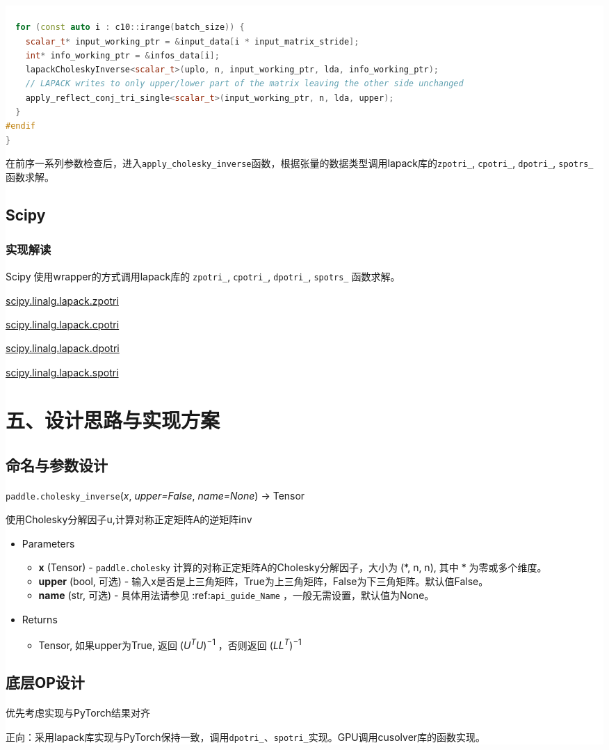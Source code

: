 ```C++

  for (const auto i : c10::irange(batch_size)) {
    scalar_t* input_working_ptr = &input_data[i * input_matrix_stride];
    int* info_working_ptr = &infos_data[i];
    lapackCholeskyInverse<scalar_t>(uplo, n, input_working_ptr, lda, info_working_ptr);
    // LAPACK writes to only upper/lower part of the matrix leaving the other side unchanged
    apply_reflect_conj_tri_single<scalar_t>(input_working_ptr, n, lda, upper);
  }
#endif
}
```
在前序一系列参数检查后，进入`apply_cholesky_inverse`函数，根据张量的数据类型调用lapack库的``zpotri_``, ``cpotri_``, ``dpotri_``, ``spotrs_`` 函数求解。


## Scipy

### 实现解读
Scipy 使用wrapper的方式调用lapack库的 ``zpotri_``, ``cpotri_``, ``dpotri_``, ``spotrs_`` 函数求解。

[scipy.linalg.lapack.zpotri](https://docs.scipy.org/doc/scipy/reference/generated/scipy.linalg.lapack.zpotri.html)

[scipy.linalg.lapack.cpotri](https://docs.scipy.org/doc/scipy/reference/generated/scipy.linalg.lapack.cpotri.html)

[scipy.linalg.lapack.dpotri](https://docs.scipy.org/doc/scipy/reference/generated/scipy.linalg.lapack.dpotri.html)

[scipy.linalg.lapack.spotri](https://docs.scipy.org/doc/scipy/reference/generated/scipy.linalg.lapack.spotri.html)


# 五、设计思路与实现方案

## 命名与参数设计
`paddle.cholesky_inverse`(*x*, *upper=False*, *name=None*) → Tensor

使用Cholesky分解因子u,计算对称正定矩阵A的逆矩阵inv

- Parameters
    - **x** (Tensor) - ``paddle.cholesky`` 计算的对称正定矩阵A的Cholesky分解因子，大小为 (*, n, n), 其中 * 为零或多个维度。
    - **upper** (bool, 可选) - 输入x是否是上三角矩阵，True为上三角矩阵，False为下三角矩阵。默认值False。
    - **name** (str, 可选) - 具体用法请参见 :ref:`api_guide_Name` ，一般无需设置，默认值为None。

- Returns
    - Tensor, 如果upper为True, 返回 $(U^TU)^{-1}$ ，否则返回 $(LL^T)^{-1}$

## 底层OP设计
优先考虑实现与PyTorch结果对齐

正向：采用lapack库实现与PyTorch保持一致，调用`dpotri_`、`spotri_`实现。GPU调用cusolver库的函数实现。
